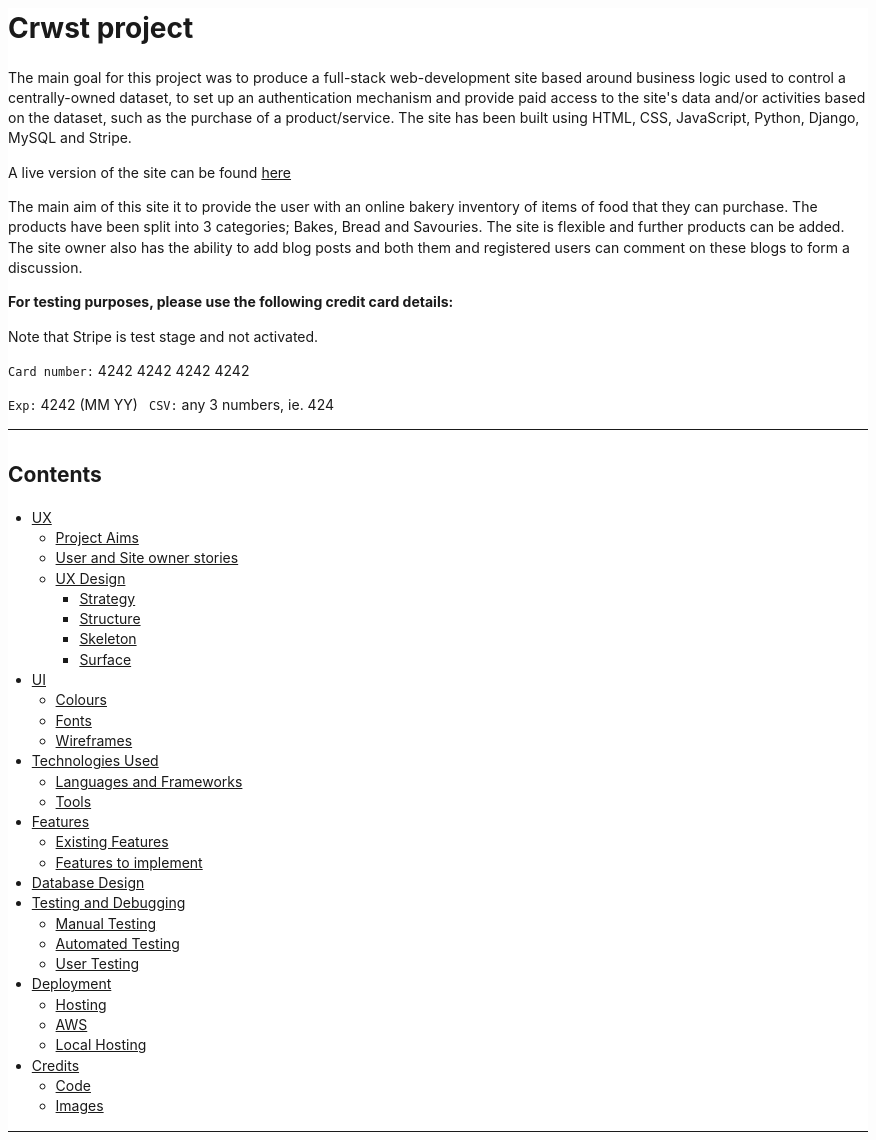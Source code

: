 # Crwst project

The main goal for this project was to produce a full-stack web-development site based around business logic used to control a centrally-owned dataset, to set up an authentication mechanism and provide paid access to the site's data and/or activities based on the dataset, such as the purchase of a product/service. The site has been built using HTML, CSS, JavaScript, Python, Django, MySQL and Stripe.

A live version of the site can be found [here](https://crwst.herokuapp.com)

The main aim of this site it to provide the user with an online bakery inventory of items of food that they can purchase. The products have been split into 3 categories; Bakes, Bread and Savouries. The site is flexible and further products can be added. The site owner also has the ability to add blog posts and both them and registered users can comment on these blogs to form a discussion.

**For testing purposes, please use the following credit card details:**

Note that Stripe is test stage and not activated.

`Card number:` 4242 4242 4242 4242 

`Exp:` 4242 (MM YY) 
` CSV:`  any 3 numbers, ie. 424 

---

## **Contents**

* [UX](#ux)
  * [Project Aims](#project-aims)
  * [User and Site owner stories](#user-and-site-owner-stories)
  * [UX Design](#ux-design)
    * [Strategy](#strategy)
    * [Structure](#structure)
    * [Skeleton](#skeleton)
    * [Surface](#surface)
* [UI](#ui)
  * [Colours](#colours)
  * [Fonts](#fonts)
  * [Wireframes](#wireframes)
* [Technologies Used](#technologies-used)
  * [Languages and Frameworks](#languages-and-frameworks)
  * [Tools](#tools)
* [Features](#features)
  * [Existing Features](#existing-features)
  * [Features to implement](#features-to-implement)
* [Database Design](#database-design)
* [Testing and Debugging](#testing-and-debugging)
  * [Manual Testing](#manual-testing)
  * [Automated Testing](#automated-testing)
  * [User Testing](#user-testing)
* [Deployment](#deployment)
  * [Hosting](#hosting)
  * [AWS](#aws)
  * [Local Hosting](#local-hosting)
* [Credits](#credits)
  * [Code](#code)
  * [Images](#images)

---